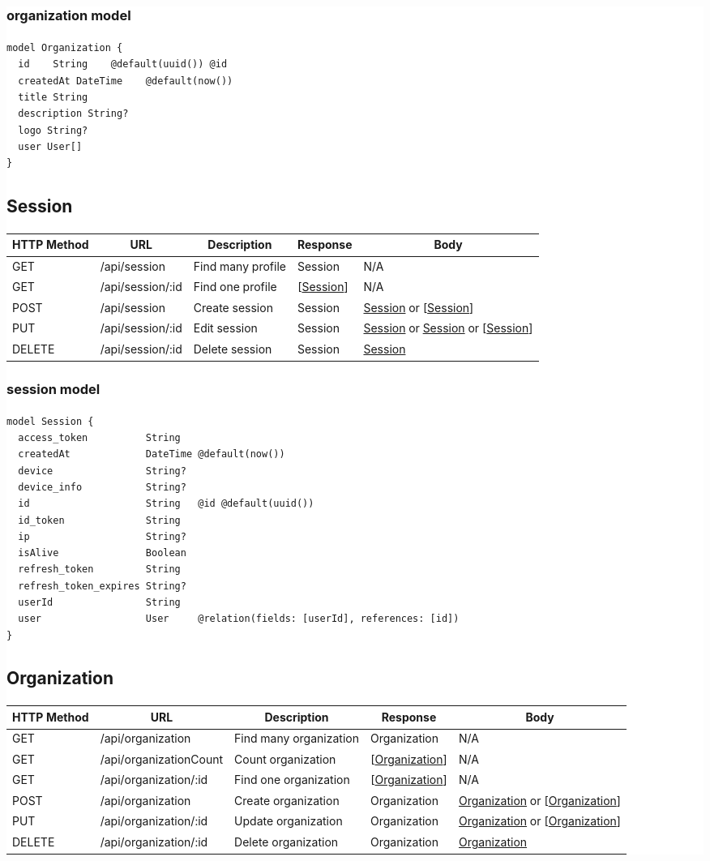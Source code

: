 ### organization model
```
model Organization {
  id    String    @default(uuid()) @id
  createdAt DateTime    @default(now()) 
  title String
  description String?
  logo String?
  user User[]
}
```

## Session
HTTP Method | URL | Description | Response | Body
------------ | ------------- | ------------- | ------------- | -------------
GET | /api/session | Find many profile | Session | N/A
GET | /api/session/:id | Find one profile | [[Session](#session-model)] | N/A
POST | /api/session | Create session | Session | [Session](#session-model) or [[Session](#session-model)]
PUT | /api/session/:id | Edit session | Session | [Session](#session-model) or [Session](#session-model) or [[Session](#session-model)]
DELETE | /api/session/:id | Delete session | Session | [Session](#session-model)

### session model
```
model Session {
  access_token          String
  createdAt             DateTime @default(now())
  device                String?
  device_info           String?
  id                    String   @id @default(uuid())
  id_token              String
  ip                    String?
  isAlive               Boolean
  refresh_token         String
  refresh_token_expires String?
  userId                String
  user                  User     @relation(fields: [userId], references: [id])
}
```

## Organization
HTTP Method | URL | Description | Response | Body
------------ | ------------- | ------------- | ------------- | -------------
GET | /api/organization | Find many organization | Organization | N/A
GET | /api/organizationCount | Count organization | [[Organization](#organization-model)] | N/A
GET | /api/organization/:id | Find one organization | [[Organization](#organization-model)] | N/A
POST | /api/organization | Create organization | Organization | [Organization](#organization-model) or [[Organization](#organization-model)]
PUT | /api/organization/:id | Update organization | Organization | [Organization](#organization-model) or [[Organization](#organization-model)]
DELETE | /api/organization/:id | Delete organization | Organization | [Organization](#organization-model)
